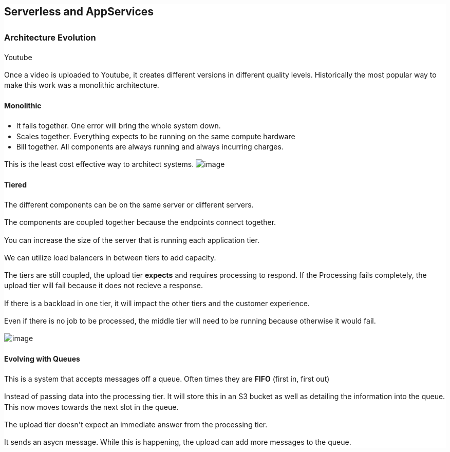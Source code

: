 ## Serverless and AppServices

### Architecture Evolution

Youtube

Once a video is uploaded to Youtube, it creates different versions in
different quality levels. Historically the most popular way to make this work
was a monolithic architecture.

#### Monolithic

- It fails together. One error will bring the whole system down.
- Scales together. Everything expects to be running on the same compute hardware
- Bill together. All components are always running and always incurring charges.

This is the least cost effective way to architect systems.
![image](https://user-images.githubusercontent.com/88237437/159154856-4c4a4a05-6907-490b-b789-53d48a59fa16.png)


#### Tiered

The different components can be on the same server or different servers.

The components are coupled together because the endpoints connect together.

You can increase the size of the server that is running each application tier.

We can utilize load balancers in between tiers to add capacity.

The tiers are still coupled, the upload tier **expects** and requires
processing to respond. If the Processing fails completely, the upload tier
will fail because it does not recieve a response.

If there is a backload in one tier, it will impact the other tiers and the
customer experience.

Even if there is no job to be processed, the middle tier will need to be
running because otherwise it would fail.

![image](https://user-images.githubusercontent.com/88237437/159154861-bcc1ae36-2798-4f99-ad6c-d3cb4adc8b8e.png)


#### Evolving with Queues

This is a system that accepts messages off a queue. Often times
they are **FIFO** (first in, first out)

Instead of passing data into the processing tier. It will store this in an S3
bucket as well as detailing the information into the queue. This now
moves towards the next slot in the queue.

The upload tier doesn't expect an immediate answer from the processing tier.

It sends an asycn message. While this is happening, the upload can add more
messages to the queue.

